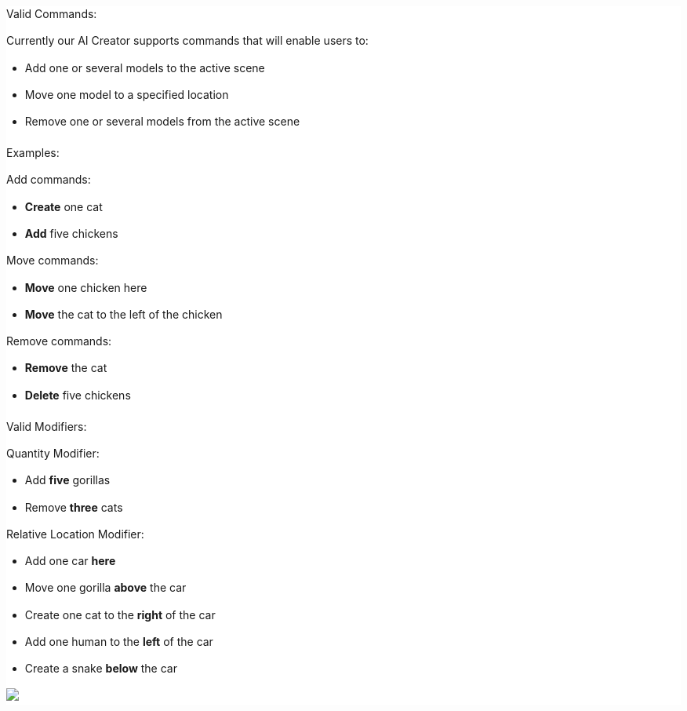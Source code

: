Valid Commands:

Currently our AI Creator supports commands that will enable users to:

- Add one or several models to the active scene
    
- Move one model to a specified location
    
- Remove one or several models from the active scene
    

#### 

[](https://anything-world.gitbook.io/anything-world/~gitbook/pdf?page=GjjXmdDT5TQrtIhMvb0K&only=yes#pdf-page-tZDNcV1P3Fmr94nmJ7kw-examples)

Examples:

Add commands:

- **Create** one cat
    
- **Add** five chickens
    

Move commands:

- **Move** one chicken here
    
- **Move** the cat to the left of the chicken
    

Remove commands:

- **Remove** the cat
    
- **Delete** five chickens
    

#### 

[](https://anything-world.gitbook.io/anything-world/~gitbook/pdf?page=GjjXmdDT5TQrtIhMvb0K&only=yes#pdf-page-tZDNcV1P3Fmr94nmJ7kw-valid-modifiers)

Valid Modifiers:

Quantity Modifier:

- Add **five** gorillas
    
- Remove **three** cats
    

Relative Location Modifier:

- Add one car **here**
    
- Move one gorilla **above** the car
    
- Create one cat to the **right** of the car
    
- Add one human to the **left** of the car
    
- Create a snake **below** the car
    

![](https://anything-world.gitbook.io/~gitbook/image?url=https%3A%2F%2F588284853-files.gitbook.io%2F%7E%2Ffiles%2Fv0%2Fb%2Fgitbook-x-prod.appspot.com%2Fo%2Fspaces%252F-M_f9MEtTx5q1bKIGvl-%252Fuploads%252FtkvQsbByTrszMTSqz6sv%252Fimage.png%3Falt%3Dmedia%26token%3D0adc9175-f7db-48ec-bc09-76127f1b8fbf&width=768&dpr=4&quality=100&sign=1748b798&sv=2)
